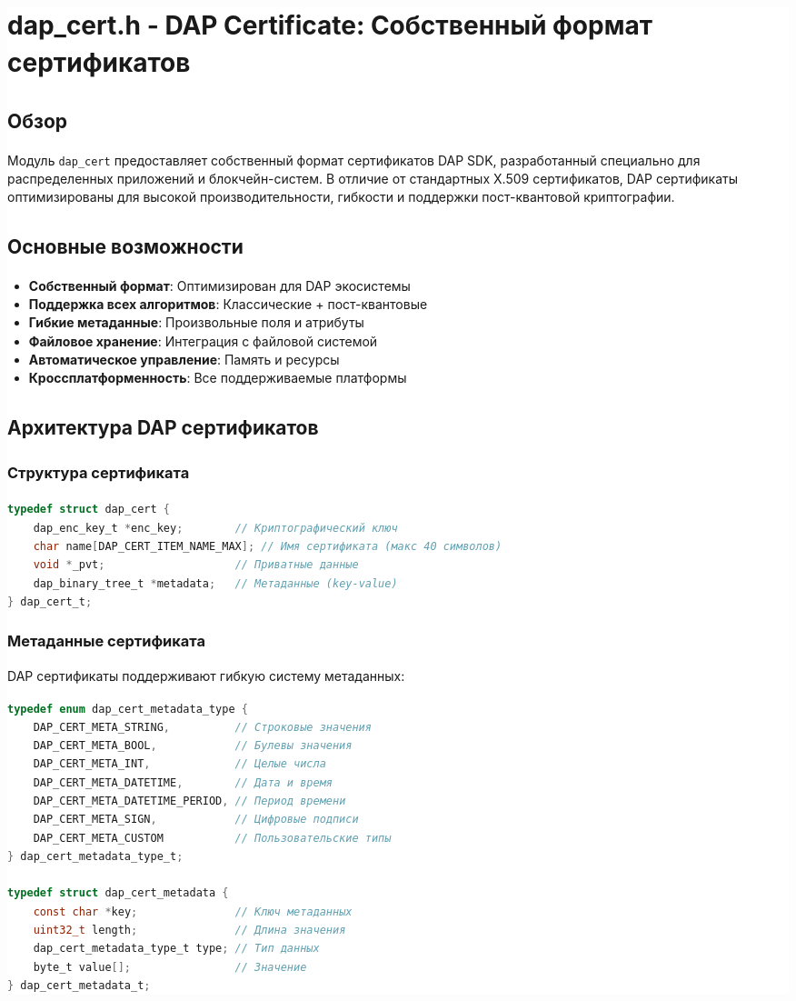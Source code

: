 # dap_cert.h - DAP Certificate: Собственный формат сертификатов

## Обзор

Модуль `dap_cert` предоставляет собственный формат сертификатов DAP SDK, разработанный специально для распределенных приложений и блокчейн-систем. В отличие от стандартных X.509 сертификатов, DAP сертификаты оптимизированы для высокой производительности, гибкости и поддержки пост-квантовой криптографии.

## Основные возможности

- **Собственный формат**: Оптимизирован для DAP экосистемы
- **Поддержка всех алгоритмов**: Классические + пост-квантовые
- **Гибкие метаданные**: Произвольные поля и атрибуты
- **Файловое хранение**: Интеграция с файловой системой
- **Автоматическое управление**: Память и ресурсы
- **Кроссплатформенность**: Все поддерживаемые платформы

## Архитектура DAP сертификатов

### Структура сертификата

```c
typedef struct dap_cert {
    dap_enc_key_t *enc_key;        // Криптографический ключ
    char name[DAP_CERT_ITEM_NAME_MAX]; // Имя сертификата (макс 40 символов)
    void *_pvt;                    // Приватные данные
    dap_binary_tree_t *metadata;   // Метаданные (key-value)
} dap_cert_t;
```

### Метаданные сертификата

DAP сертификаты поддерживают гибкую систему метаданных:

```c
typedef enum dap_cert_metadata_type {
    DAP_CERT_META_STRING,          // Строковые значения
    DAP_CERT_META_BOOL,            // Булевы значения
    DAP_CERT_META_INT,             // Целые числа
    DAP_CERT_META_DATETIME,        // Дата и время
    DAP_CERT_META_DATETIME_PERIOD, // Период времени
    DAP_CERT_META_SIGN,            // Цифровые подписи
    DAP_CERT_META_CUSTOM           // Пользовательские типы
} dap_cert_metadata_type_t;

typedef struct dap_cert_metadata {
    const char *key;               // Ключ метаданных
    uint32_t length;               // Длина значения
    dap_cert_metadata_type_t type; // Тип данных
    byte_t value[];                // Значение
} dap_cert_metadata_t;
```
